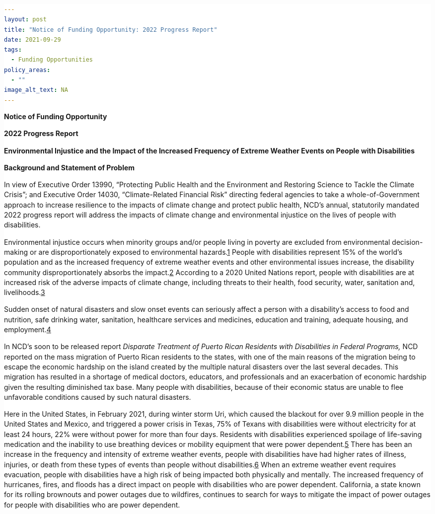 ```yaml
---
layout: post
title: "Notice of Funding Opportunity: 2022 Progress Report"
date: 2021-09-29
tags:
  - Funding Opportunities
policy_areas:
  - ""
image_alt_text: NA
---
```


**Notice of Funding Opportunity**

**2022 Progress Report**

**Environmental Injustice and the Impact of the Increased Frequency of Extreme Weather Events on People with Disabilities**

**Background and Statement of Problem**

In view of Executive Order 13990, “Protecting Public Health and the Environment and Restoring Science to Tackle the Climate Crisis”; and Executive Order 14030, “Climate-Related Financial Risk” directing federal agencies to take a whole-of-Government approach to increase resilience to the impacts of climate change and protect public health, NCD’s annual, statutorily mandated 2022 progress report will address the impacts of climate change and environmental injustice on the lives of people with disabilities.

Environmental injustice occurs when minority groups and/or people living in poverty are excluded from environmental decision-making or are disproportionately exposed to environmental hazards.[1](https://ncd.gov/#_ftn1) People with disabilities represent 15% of the world’s population and as the increased frequency of extreme weather events and other environmental issues increase, the disability community disproportionately absorbs the impact.[2](https://ncd.gov/#_ftn2) According to a 2020 United Nations report, people with disabilities are at increased risk of the adverse impacts of climate change, including threats to their health, food security, water, sanitation and, livelihoods.[3](https://ncd.gov/#_ftn3)

Sudden onset of natural disasters and slow onset events can seriously affect a person with a disability’s access to food and nutrition, safe drinking water, sanitation, healthcare services and medicines, education and training, adequate housing, and employment.[4](https://ncd.gov/#_ftn4)

In NCD’s soon to be released report *Disparate Treatment of Puerto Rican Residents with Disabilities in Federal Programs,* NCD reported on the mass migration of Puerto Rican residents to the states, with one of the main reasons of the migration being to escape the economic hardship on the island created by the multiple natural disasters over the last several decades. This migration has resulted in a shortage of medical doctors, educators, and professionals and an exacerbation of economic hardship given the resulting diminished tax base. Many people with disabilities, because of their economic status are unable to flee unfavorable conditions caused by such natural disasters.

Here in the United States, in February 2021, during winter storm Uri, which caused the blackout for over 9.9 million people in the United States and Mexico, and triggered a power crisis in Texas, 75% of Texans with disabilities were without electricity for at least 24 hours, 22% were without power for more than four days. Residents with disabilities experienced spoilage of life-saving medication and the inability to use breathing devices or mobility equipment that were power dependent.[5](https://ncd.gov/#_ftn5) There has been an increase in the frequency and intensity of extreme weather events, people with disabilities have had higher rates of illness, injuries, or death from these types of events than people without disabilities.[6](https://ncd.gov/#_ftn6) When an extreme weather event requires evacuation, people with disabilities have a high risk of being impacted both physically and mentally. The increased frequency of hurricanes, fires, and floods has a direct impact on people with disabilities who are power dependent. California, a state known for its rolling brownouts and power outages due to wildfires, continues to search for ways to mitigate the impact of power outages for people with disabilities who are power dependent.

